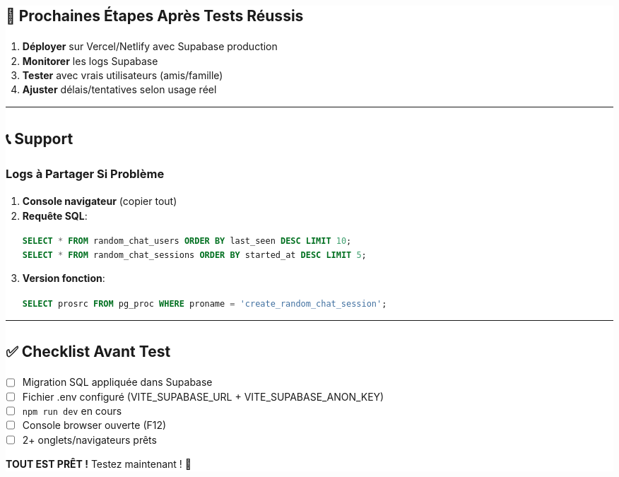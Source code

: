 
## 🎯 Prochaines Étapes Après Tests Réussis

1. **Déployer** sur Vercel/Netlify avec Supabase production
2. **Monitorer** les logs Supabase
3. **Tester** avec vrais utilisateurs (amis/famille)
4. **Ajuster** délais/tentatives selon usage réel

---

## 📞 Support

### Logs à Partager Si Problème

1. **Console navigateur** (copier tout)
2. **Requête SQL**:
   ```sql
   SELECT * FROM random_chat_users ORDER BY last_seen DESC LIMIT 10;
   SELECT * FROM random_chat_sessions ORDER BY started_at DESC LIMIT 5;
   ```
3. **Version fonction**:
   ```sql
   SELECT prosrc FROM pg_proc WHERE proname = 'create_random_chat_session';
   ```

---

## ✅ Checklist Avant Test

- [ ] Migration SQL appliquée dans Supabase
- [ ] Fichier .env configuré (VITE_SUPABASE_URL + VITE_SUPABASE_ANON_KEY)
- [ ] `npm run dev` en cours
- [ ] Console browser ouverte (F12)
- [ ] 2+ onglets/navigateurs prêts

**TOUT EST PRÊT !** Testez maintenant ! 🚀
